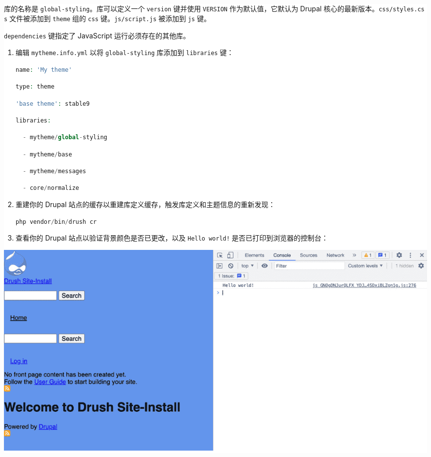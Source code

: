 库的名称是 `global-styling`。库可以定义一个 `version` 键并使用 `VERSION` 作为默认值，它默认为 Drupal 核心的最新版本。`css/styles.css` 文件被添加到 `theme` 组的 `css` 键。`js/script.js` 被添加到 `js` 键。

`dependencies` 键指定了 JavaScript 运行必须存在的其他库。

1.  编辑 `mytheme.info.yml` 以将 `global-styling` 库添加到 `libraries` 键：

    ```php
    name: 'My theme'
    ```

    ```php
    type: theme
    ```

    ```php
    'base theme': stable9
    ```

    ```php
    libraries:
    ```

    ```php
      - mytheme/global-styling
    ```

    ```php
      - mytheme/base
    ```

    ```php
      - mytheme/messages
    ```

    ```php
      - core/normalize
    ```

1.  重建你的 Drupal 站点的缓存以重建库定义缓存，触发库定义和主题信息的重新发现：

    ```php
    php vendor/bin/drush cr
    ```

1.  查看你的 Drupal 站点以验证背景颜色是否已更改，以及 `Hello world!` 是否已打印到浏览器的控制台：

![图 10.3 – 附加了全局库的自定义主题](img/Figure_10.03_B18548.jpg)
